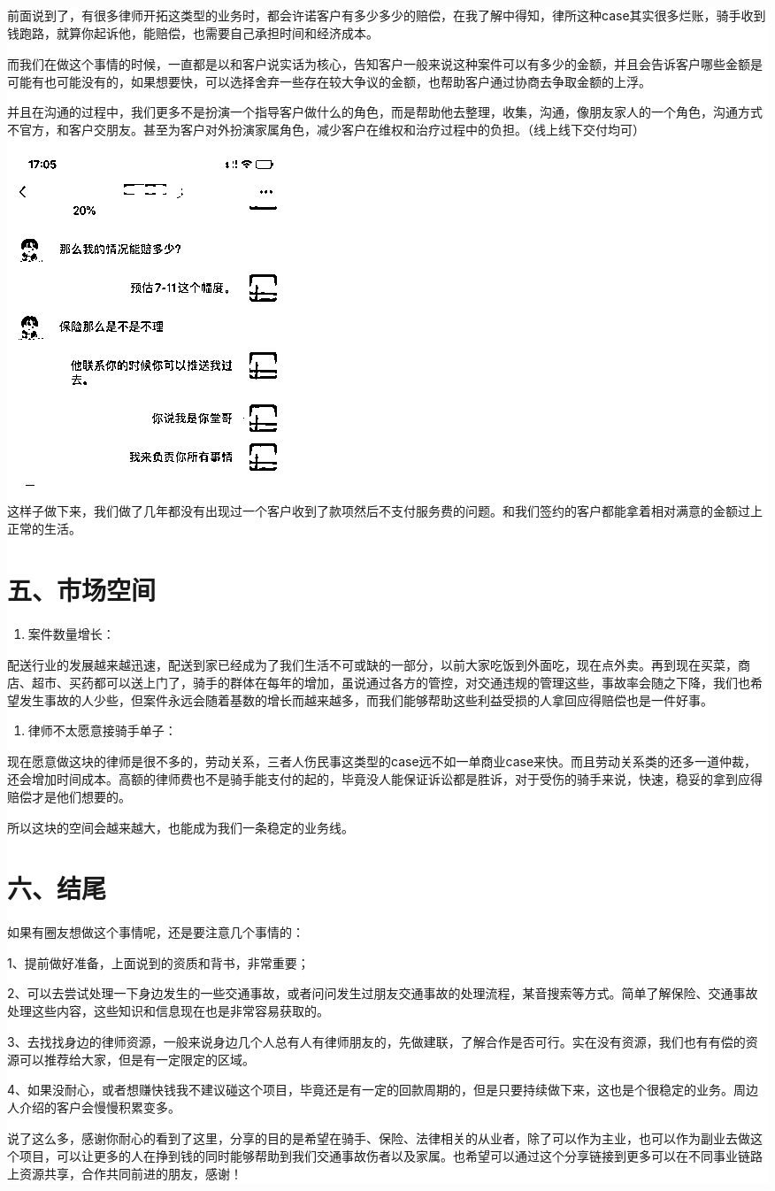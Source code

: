 前面说到了，有很多律师开拓这类型的业务时，都会许诺客户有多少多少的赔偿，在我了解中得知，律所这种case其实很多烂账，骑手收到钱跑路，就算你起诉他，能赔偿，也需要自己承担时间和经济成本。

而我们在做这个事情的时候，一直都是以和客户说实话为核心，告知客户一般来说这种案件可以有多少的金额，并且会告诉客户哪些金额是可能有也可能没有的，如果想要快，可以选择舍弃一些存在较大争议的金额，也帮助客户通过协商去争取金额的上浮。

并且在沟通的过程中，我们更多不是扮演一个指导客户做什么的角色，而是帮助他去整理，收集，沟通，像朋友家人的一个角色，沟通方式不官方，和客户交朋友。甚至为客户对外扮演家属角色，减少客户在维权和治疗过程中的负担。（线上线下交付均可）

![](img/8115b5fe1fa438346133d0a5053e5d4d.png)

这样子做下来，我们做了几年都没有出现过一个客户收到了款项然后不支付服务费的问题。和我们签约的客户都能拿着相对满意的金额过上正常的生活。

# 五、市场空间

1.  案件数量增长：

配送行业的发展越来越迅速，配送到家已经成为了我们生活不可或缺的一部分，以前大家吃饭到外面吃，现在点外卖。再到现在买菜，商店、超市、买药都可以送上门了，骑手的群体在每年的增加，虽说通过各方的管控，对交通违规的管理这些，事故率会随之下降，我们也希望发生事故的人少些，但案件永远会随着基数的增长而越来越多，而我们能够帮助这些利益受损的人拿回应得赔偿也是一件好事。

1.  律师不太愿意接骑手单子：

现在愿意做这块的律师是很不多的，劳动关系，三者人伤民事这类型的case远不如一单商业case来快。而且劳动关系类的还多一道仲裁，还会增加时间成本。高额的律师费也不是骑手能支付的起的，毕竟没人能保证诉讼都是胜诉，对于受伤的骑手来说，快速，稳妥的拿到应得赔偿才是他们想要的。

所以这块的空间会越来越大，也能成为我们一条稳定的业务线。

# 六、结尾

如果有圈友想做这个事情呢，还是要注意几个事情的：

1、提前做好准备，上面说到的资质和背书，非常重要；

2、可以去尝试处理一下身边发生的一些交通事故，或者问问发生过朋友交通事故的处理流程，某音搜索等方式。简单了解保险、交通事故处理这些内容，这些知识和信息现在也是非常容易获取的。

3、去找找身边的律师资源，一般来说身边几个人总有人有律师朋友的，先做建联，了解合作是否可行。实在没有资源，我们也有有偿的资源可以推荐给大家，但是有一定限定的区域。

4、如果没耐心，或者想赚快钱我不建议碰这个项目，毕竟还是有一定的回款周期的，但是只要持续做下来，这也是个很稳定的业务。周边人介绍的客户会慢慢积累变多。

说了这么多，感谢你耐心的看到了这里，分享的目的是希望在骑手、保险、法律相关的从业者，除了可以作为主业，也可以作为副业去做这个项目，可以让更多的人在挣到钱的同时能够帮助到我们交通事故伤者以及家属。也希望可以通过这个分享链接到更多可以在不同事业链路上资源共享，合作共同前进的朋友，感谢！